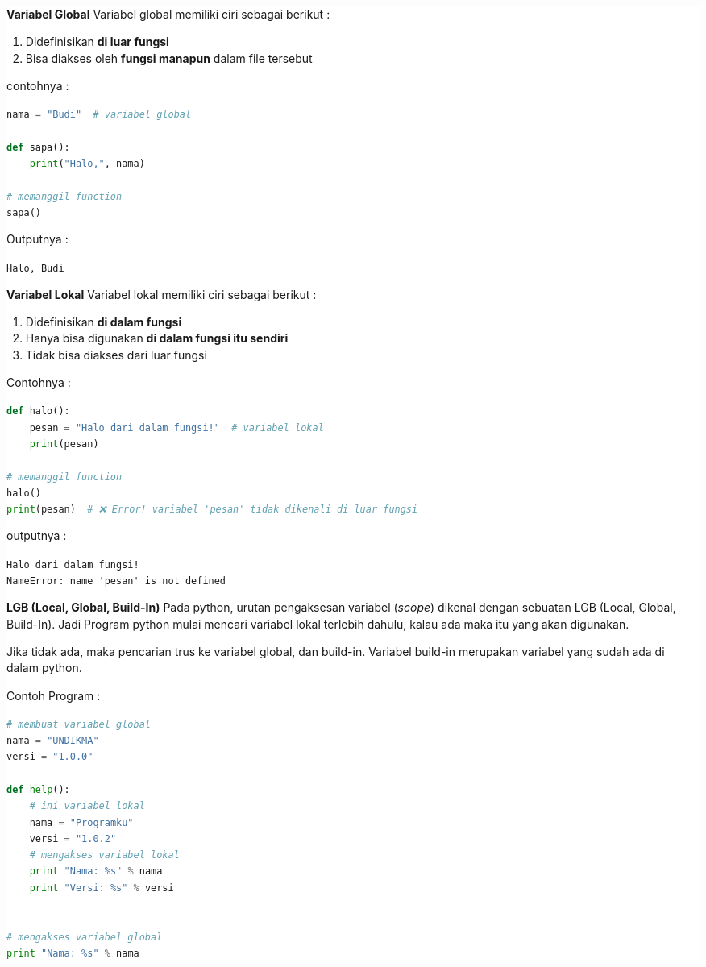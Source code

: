 **Variabel Global**
Variabel global memiliki ciri sebagai berikut : 
1. Didefinisikan **di luar fungsi**
2. Bisa diakses oleh **fungsi manapun** dalam file tersebut

contohnya :
```python
nama = "Budi"  # variabel global

def sapa():
    print("Halo,", nama)

# memanggil function
sapa()
```
Outputnya : 

```python
Halo, Budi
```

**Variabel Lokal**
Variabel lokal memiliki ciri sebagai berikut : 
1. Didefinisikan **di dalam fungsi**
2. Hanya bisa digunakan **di dalam fungsi itu sendiri**
3. Tidak bisa diakses dari luar fungsi

Contohnya : 
```python
def halo():
    pesan = "Halo dari dalam fungsi!"  # variabel lokal
    print(pesan)

# memanggil function
halo()
print(pesan)  # ❌ Error! variabel 'pesan' tidak dikenali di luar fungsi
```
outputnya : 
```
Halo dari dalam fungsi!
NameError: name 'pesan' is not defined
```

**LGB (Local, Global, Build-In)**
Pada python, urutan pengaksesan variabel (*scope*) dikenal dengan sebuatan LGB (Local, Global, Build-In). Jadi Program python mulai mencari variabel lokal terlebih dahulu, kalau ada maka itu yang akan digunakan. 

Jika tidak ada, maka pencarian trus ke variabel global, dan build-in. Variabel build-in merupakan variabel yang sudah ada di dalam python. 

Contoh Program : 
```Python
# membuat variabel global
nama = "UNDIKMA"
versi = "1.0.0"

def help():
    # ini variabel lokal
    nama = "Programku"
    versi = "1.0.2"
    # mengakses variabel lokal
    print "Nama: %s" % nama
    print "Versi: %s" % versi


# mengakses variabel global
print "Nama: %s" % nama
```